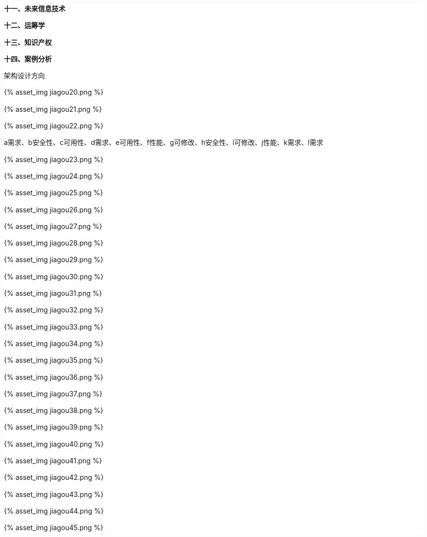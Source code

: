 **十一、未来信息技术**

**十二、运筹学**

**十三、知识产权**

**十四、案例分析**

架构设计方向

{% asset_img jiagou20.png %}

{% asset_img jiagou21.png %}

{% asset_img jiagou22.png %}

a需求、b安全性、c可用性、d需求、e可用性、f性能、g可修改、h安全性、i可修改、j性能、k需求、l需求

{% asset_img jiagou23.png %}

{% asset_img jiagou24.png %}

{% asset_img jiagou25.png %}

{% asset_img jiagou26.png %}

{% asset_img jiagou27.png %}



{% asset_img jiagou28.png %}

{% asset_img jiagou29.png %}

{% asset_img jiagou30.png %}

{% asset_img jiagou31.png %}

{% asset_img jiagou32.png %}

{% asset_img jiagou33.png %}

{% asset_img jiagou34.png %}

{% asset_img jiagou35.png %}

{% asset_img jiagou36.png %}

{% asset_img jiagou37.png %}

{% asset_img jiagou38.png %}

{% asset_img jiagou39.png %}

{% asset_img jiagou40.png %}

{% asset_img jiagou41.png %}

{% asset_img jiagou42.png %}

{% asset_img jiagou43.png %}

{% asset_img jiagou44.png %}

{% asset_img jiagou45.png %}
